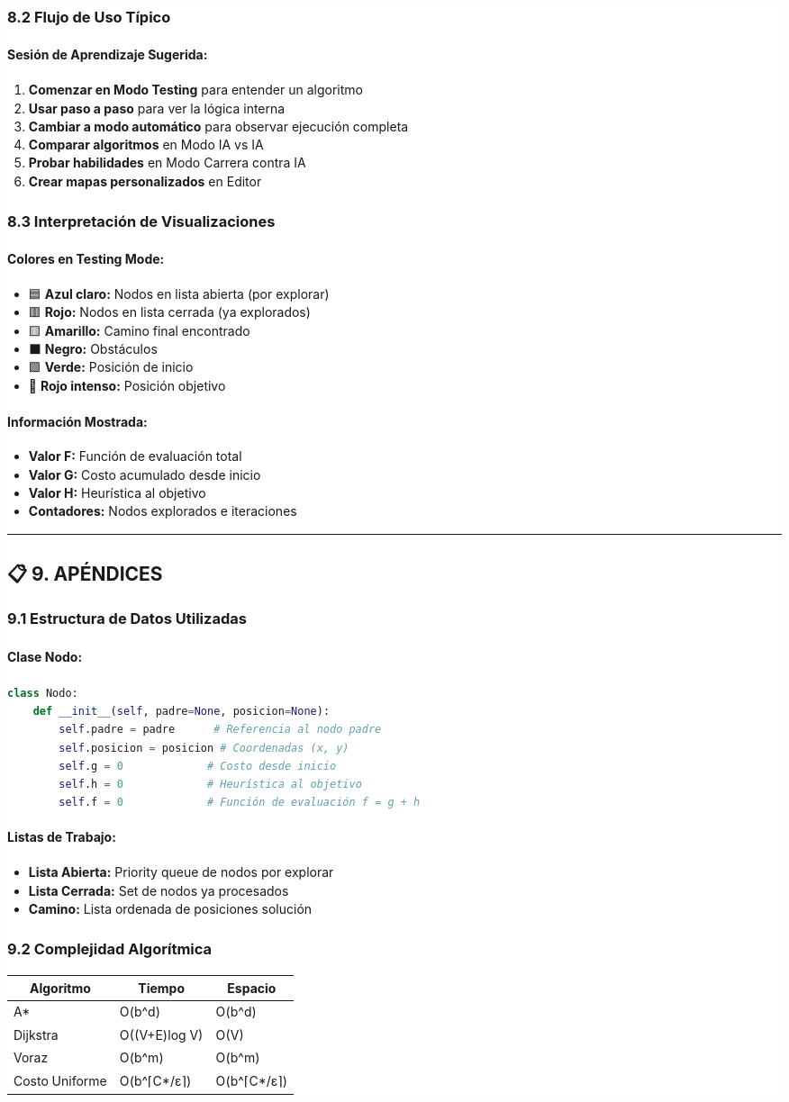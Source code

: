 ### **8.2 Flujo de Uso Típico**

#### **Sesión de Aprendizaje Sugerida:**
1. **Comenzar en Modo Testing** para entender un algoritmo
2. **Usar paso a paso** para ver la lógica interna
3. **Cambiar a modo automático** para observar ejecución completa
4. **Comparar algoritmos** en Modo IA vs IA
5. **Probar habilidades** en Modo Carrera contra IA
6. **Crear mapas personalizados** en Editor

### **8.3 Interpretación de Visualizaciones**

#### **Colores en Testing Mode:**
- 🟦 **Azul claro:** Nodos en lista abierta (por explorar)
- 🟥 **Rojo:** Nodos en lista cerrada (ya explorados)
- 🟨 **Amarillo:** Camino final encontrado
- ⬛ **Negro:** Obstáculos
- 🟩 **Verde:** Posición de inicio
- 🔴 **Rojo intenso:** Posición objetivo

#### **Información Mostrada:**
- **Valor F:** Función de evaluación total
- **Valor G:** Costo acumulado desde inicio
- **Valor H:** Heurística al objetivo
- **Contadores:** Nodos explorados e iteraciones
---

## 📋 **9. APÉNDICES**

### **9.1 Estructura de Datos Utilizadas**

#### **Clase Nodo:**
```python
class Nodo:
    def __init__(self, padre=None, posicion=None):
        self.padre = padre      # Referencia al nodo padre
        self.posicion = posicion # Coordenadas (x, y)
        self.g = 0             # Costo desde inicio
        self.h = 0             # Heurística al objetivo
        self.f = 0             # Función de evaluación f = g + h
```

#### **Listas de Trabajo:**
- **Lista Abierta:** Priority queue de nodos por explorar
- **Lista Cerrada:** Set de nodos ya procesados
- **Camino:** Lista ordenada de posiciones solución

### **9.2 Complejidad Algorítmica**

| **Algoritmo** | **Tiempo** | **Espacio** |
|---------------|------------|-------------|
| A* | O(b^d) | O(b^d) |
| Dijkstra | O((V+E)log V) | O(V) |
| Voraz | O(b^m) | O(b^m) |
| Costo Uniforme | O(b^⌈C*/ε⌉) | O(b^⌈C*/ε⌉) |
